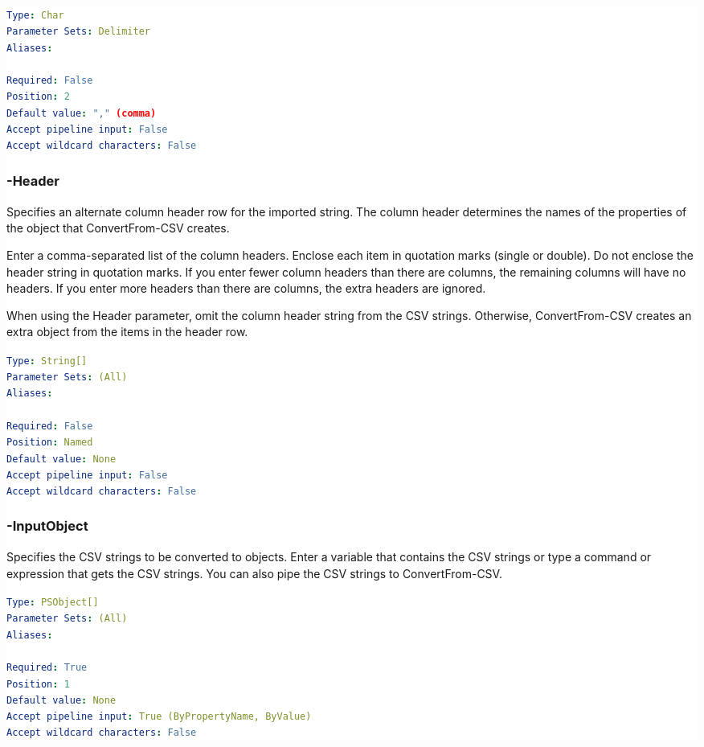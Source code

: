 ```yaml
Type: Char
Parameter Sets: Delimiter
Aliases: 

Required: False
Position: 2
Default value: "," (comma)
Accept pipeline input: False
Accept wildcard characters: False
```

### -Header
Specifies an alternate column header row for the imported string.
The column header determines the names of the properties of the object that ConvertFrom-CSV creates.

Enter a comma-separated list of the column headers.
Enclose each item in quotation marks (single or double).
Do not enclose the header string in quotation marks.
If you enter fewer column headers than there are columns, the remaining columns will have no headers.
If you enter more headers than there are columns, the extra headers are ignored.

When using the Header parameter, omit the column header string from the CSV strings.
Otherwise, ConvertFrom-CSV creates an extra object from the items in the header row.

```yaml
Type: String[]
Parameter Sets: (All)
Aliases: 

Required: False
Position: Named
Default value: None
Accept pipeline input: False
Accept wildcard characters: False
```

### -InputObject
Specifies the CSV strings to be converted to objects.
Enter a variable that contains the CSV strings or type a command or expression that gets the CSV strings.
You can also pipe the CSV strings to ConvertFrom-CSV.

```yaml
Type: PSObject[]
Parameter Sets: (All)
Aliases: 

Required: True
Position: 1
Default value: None
Accept pipeline input: True (ByPropertyName, ByValue)
Accept wildcard characters: False
```
